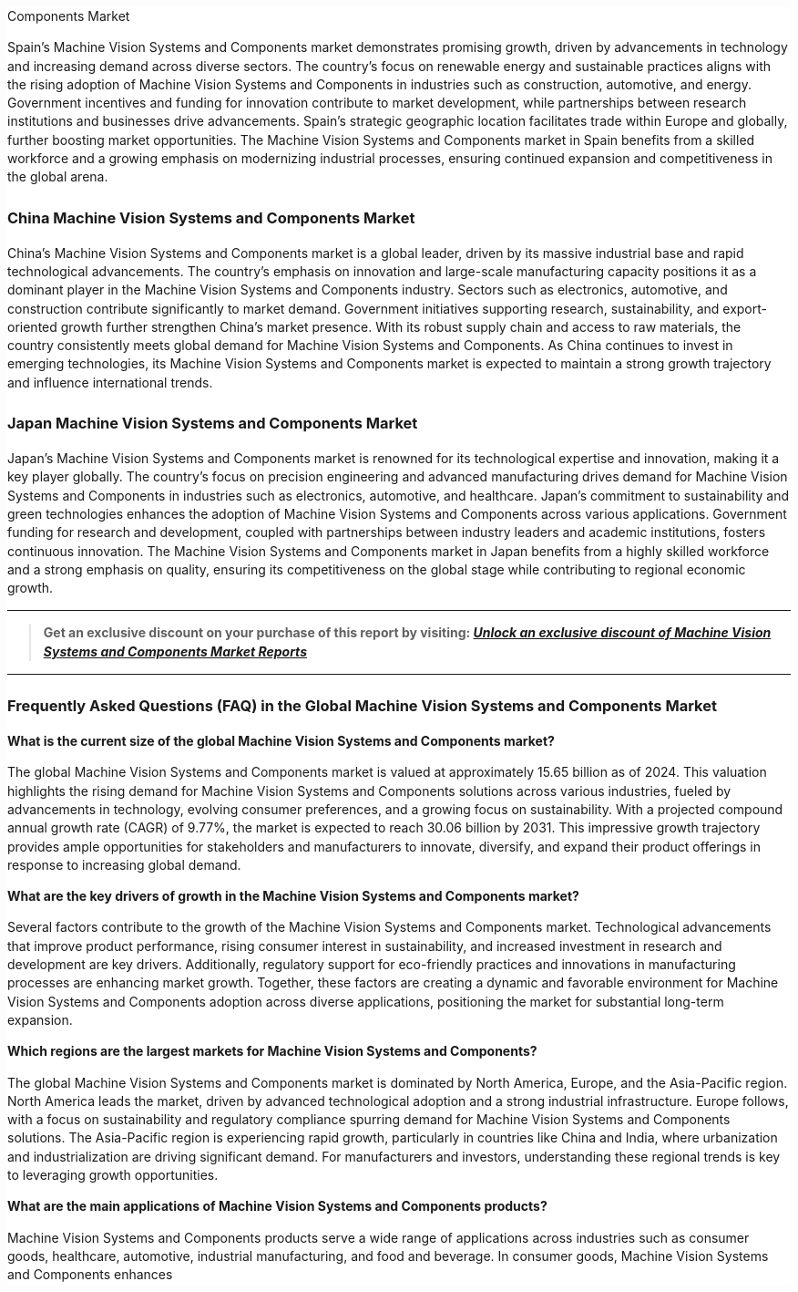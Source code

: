 Components Market</h3><p>Spain&rsquo;s Machine Vision Systems and Components market demonstrates promising growth, driven by advancements in technology and increasing demand across diverse sectors. The country&rsquo;s focus on renewable energy and sustainable practices aligns with the rising adoption of Machine Vision Systems and Components in industries such as construction, automotive, and energy. Government incentives and funding for innovation contribute to market development, while partnerships between research institutions and businesses drive advancements. Spain&rsquo;s strategic geographic location facilitates trade within Europe and globally, further boosting market opportunities. The Machine Vision Systems and Components market in Spain benefits from a skilled workforce and a growing emphasis on modernizing industrial processes, ensuring continued expansion and competitiveness in the global arena.</p><h3>China Machine Vision Systems and Components Market</h3><p>China&rsquo;s Machine Vision Systems and Components market is a global leader, driven by its massive industrial base and rapid technological advancements. The country&rsquo;s emphasis on innovation and large-scale manufacturing capacity positions it as a dominant player in the Machine Vision Systems and Components industry. Sectors such as electronics, automotive, and construction contribute significantly to market demand. Government initiatives supporting research, sustainability, and export-oriented growth further strengthen China&rsquo;s market presence. With its robust supply chain and access to raw materials, the country consistently meets global demand for Machine Vision Systems and Components. As China continues to invest in emerging technologies, its Machine Vision Systems and Components market is expected to maintain a strong growth trajectory and influence international trends.</p><h3>Japan Machine Vision Systems and Components Market</h3><p>Japan&rsquo;s Machine Vision Systems and Components market is renowned for its technological expertise and innovation, making it a key player globally. The country&rsquo;s focus on precision engineering and advanced manufacturing drives demand for Machine Vision Systems and Components in industries such as electronics, automotive, and healthcare. Japan&rsquo;s commitment to sustainability and green technologies enhances the adoption of Machine Vision Systems and Components across various applications. Government funding for research and development, coupled with partnerships between industry leaders and academic institutions, fosters continuous innovation. The Machine Vision Systems and Components market in Japan benefits from a highly skilled workforce and a strong emphasis on quality, ensuring its competitiveness on the global stage while contributing to regional economic growth.</p><hr /><blockquote><p><strong>Get an exclusive discount on your purchase of this report by visiting: <em><a href="://marketresearchpulse.com/ask-for-discount/150296?utm_source=Github&amp;utm_medium=021">Unlock an exclusive discount of Machine Vision Systems and Components Market Reports</a></em>&nbsp;</strong></p></blockquote><hr /><h3>Frequently Asked Questions (FAQ) in the Global Machine Vision Systems and Components Market</h3><p><strong>What is the current size of the global Machine Vision Systems and Components market?</strong></p><p>The global Machine Vision Systems and Components market is valued at approximately 15.65 billion as of 2024. This valuation highlights the rising demand for Machine Vision Systems and Components solutions across various industries, fueled by advancements in technology, evolving consumer preferences, and a growing focus on sustainability. With a projected compound annual growth rate (CAGR) of 9.77%, the market is expected to reach 30.06 billion by 2031. This impressive growth trajectory provides ample opportunities for stakeholders and manufacturers to innovate, diversify, and expand their product offerings in response to increasing global demand.</p><p><strong>What are the key drivers of growth in the Machine Vision Systems and Components market?</strong></p><p>Several factors contribute to the growth of the Machine Vision Systems and Components market. Technological advancements that improve product performance, rising consumer interest in sustainability, and increased investment in research and development are key drivers. Additionally, regulatory support for eco-friendly practices and innovations in manufacturing processes are enhancing market growth. Together, these factors are creating a dynamic and favorable environment for Machine Vision Systems and Components adoption across diverse applications, positioning the market for substantial long-term expansion.</p><p><strong>Which regions are the largest markets for Machine Vision Systems and Components?</strong></p><p>The global Machine Vision Systems and Components market is dominated by North America, Europe, and the Asia-Pacific region. North America leads the market, driven by advanced technological adoption and a strong industrial infrastructure. Europe follows, with a focus on sustainability and regulatory compliance spurring demand for Machine Vision Systems and Components solutions. The Asia-Pacific region is experiencing rapid growth, particularly in countries like China and India, where urbanization and industrialization are driving significant demand. For manufacturers and investors, understanding these regional trends is key to leveraging growth opportunities.</p><p><strong>What are the main applications of Machine Vision Systems and Components products?</strong></p><p>Machine Vision Systems and Components products serve a wide range of applications across industries such as consumer goods, healthcare, automotive, industrial manufacturing, and food and beverage. In consumer goods, Machine Vision Systems and Components enhances